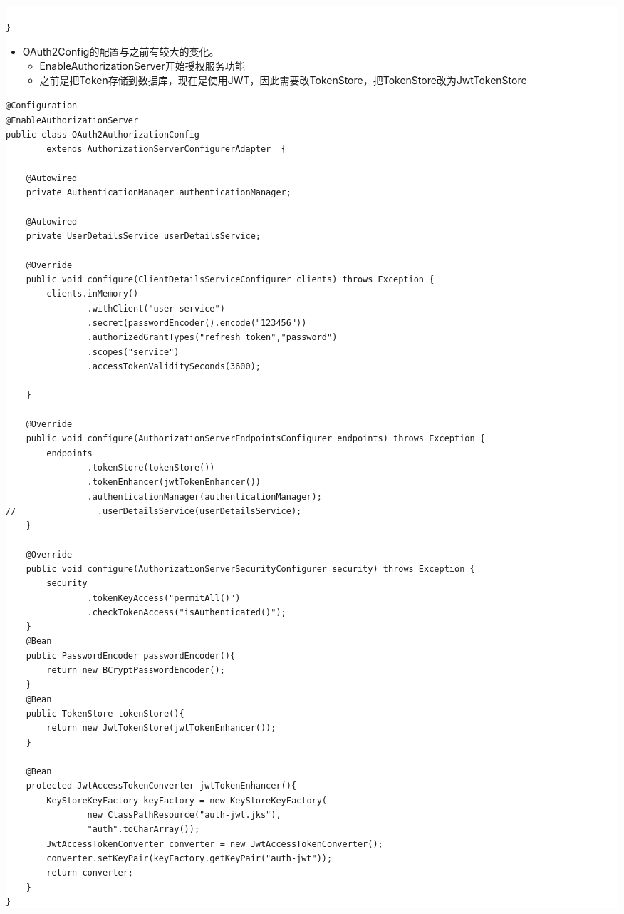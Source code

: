 ```

}
``` 
- OAuth2Config的配置与之前有较大的变化。
    - EnableAuthorizationServer开始授权服务功能
    - 之前是把Token存储到数据库，现在是使用JWT，因此需要改TokenStore，把TokenStore改为JwtTokenStore

```
@Configuration
@EnableAuthorizationServer
public class OAuth2AuthorizationConfig
        extends AuthorizationServerConfigurerAdapter  {

    @Autowired
    private AuthenticationManager authenticationManager;

    @Autowired
    private UserDetailsService userDetailsService;

    @Override
    public void configure(ClientDetailsServiceConfigurer clients) throws Exception {
        clients.inMemory()
                .withClient("user-service")
                .secret(passwordEncoder().encode("123456"))
                .authorizedGrantTypes("refresh_token","password")
                .scopes("service")
                .accessTokenValiditySeconds(3600);

    }

    @Override
    public void configure(AuthorizationServerEndpointsConfigurer endpoints) throws Exception {
        endpoints
                .tokenStore(tokenStore())
                .tokenEnhancer(jwtTokenEnhancer())
                .authenticationManager(authenticationManager);
//                .userDetailsService(userDetailsService);
    }

    @Override
    public void configure(AuthorizationServerSecurityConfigurer security) throws Exception {
        security
                .tokenKeyAccess("permitAll()")
                .checkTokenAccess("isAuthenticated()");
    }
    @Bean
    public PasswordEncoder passwordEncoder(){
        return new BCryptPasswordEncoder();
    }
    @Bean
    public TokenStore tokenStore(){
        return new JwtTokenStore(jwtTokenEnhancer());
    }

    @Bean
    protected JwtAccessTokenConverter jwtTokenEnhancer(){
        KeyStoreKeyFactory keyFactory = new KeyStoreKeyFactory(
                new ClassPathResource("auth-jwt.jks"),
                "auth".toCharArray());
        JwtAccessTokenConverter converter = new JwtAccessTokenConverter();
        converter.setKeyPair(keyFactory.getKeyPair("auth-jwt"));
        return converter;
    }
}
```